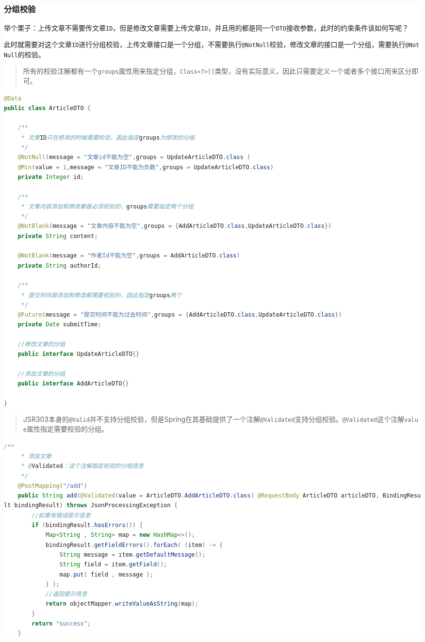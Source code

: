 ### 分组校验
举个栗子：上传文章不需要传文章`ID`，但是修改文章需要上传文章`ID`，并且用的都是同一个`DTO`接收参数，此时的约束条件该如何写呢？

此时就需要对这个文章`ID`进行分组校验，上传文章接口是一个分组，不需要执行`@NotNull`校验，修改文章的接口是一个分组，需要执行`@NotNull`的校验。

> 所有的校验注解都有一个`groups`属性用来指定分组，`Class<?>[]`类型，没有实际意义，因此只需要定义一个或者多个接口用来区分即可。

```java
@Data
public class ArticleDTO {

    /**
     * 文章ID只在修改的时候需要检验，因此指定groups为修改的分组
     */
    @NotNull(message = "文章id不能为空",groups = UpdateArticleDTO.class )
    @Min(value = 1,message = "文章ID不能为负数",groups = UpdateArticleDTO.class)
    private Integer id;

    /**
     * 文章内容添加和修改都是必须校验的，groups需要指定两个分组
     */
    @NotBlank(message = "文章内容不能为空",groups = {AddArticleDTO.class,UpdateArticleDTO.class})
    private String content;

    @NotBlank(message = "作者Id不能为空",groups = AddArticleDTO.class)
    private String authorId;

    /**
     * 提交时间是添加和修改都需要校验的，因此指定groups两个
     */
    @Future(message = "提交时间不能为过去时间",groups = {AddArticleDTO.class,UpdateArticleDTO.class})
    private Date submitTime;
    
    //修改文章的分组
    public interface UpdateArticleDTO{}

    //添加文章的分组
    public interface AddArticleDTO{}

}
```

> JSR303本身的`@Valid`并不支持分组校验，但是Spring在其基础提供了一个注解`@Validated`支持分组校验。`@Validated`这个注解`value`属性指定需要校验的分组。

```java
/**
     * 添加文章
     * @Validated：这个注解指定校验的分组信息
     */
    @PostMapping("/add")
    public String add(@Validated(value = ArticleDTO.AddArticleDTO.class) @RequestBody ArticleDTO articleDTO, BindingResult bindingResult) throws JsonProcessingException {
        //如果有错误提示信息
        if (bindingResult.hasErrors()) {
            Map<String , String> map = new HashMap<>();
            bindingResult.getFieldErrors().forEach( (item) -> {
                String message = item.getDefaultMessage();
                String field = item.getField();
                map.put( field , message );
            } );
            //返回提示信息
            return objectMapper.writeValueAsString(map);
        }
        return "success";
    }
```